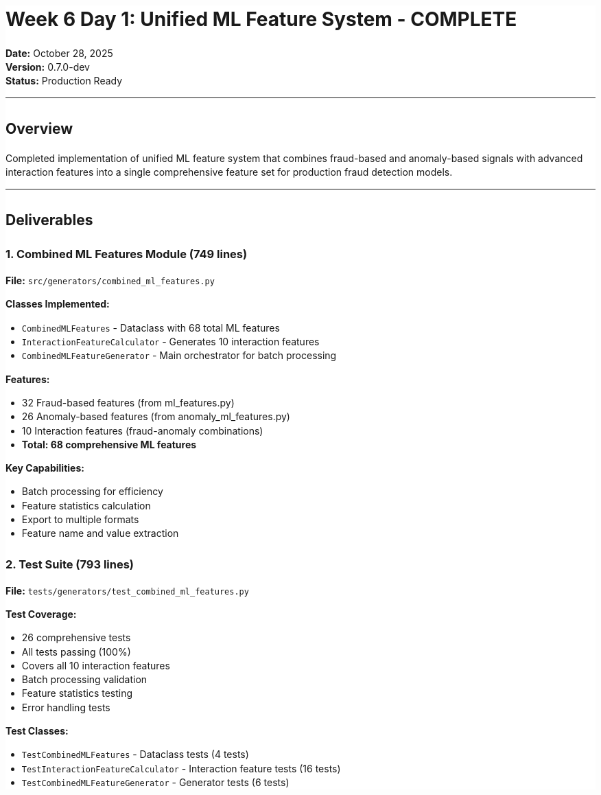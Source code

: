 # Week 6 Day 1: Unified ML Feature System - COMPLETE

**Date:** October 28, 2025  
**Version:** 0.7.0-dev  
**Status:** Production Ready

---

## Overview

Completed implementation of unified ML feature system that combines fraud-based and anomaly-based signals with advanced interaction features into a single comprehensive feature set for production fraud detection models.

---

## Deliverables

### 1. Combined ML Features Module (749 lines)
**File:** `src/generators/combined_ml_features.py`

**Classes Implemented:**
- `CombinedMLFeatures` - Dataclass with 68 total ML features
- `InteractionFeatureCalculator` - Generates 10 interaction features
- `CombinedMLFeatureGenerator` - Main orchestrator for batch processing

**Features:**
- 32 Fraud-based features (from ml_features.py)
- 26 Anomaly-based features (from anomaly_ml_features.py)
- 10 Interaction features (fraud-anomaly combinations)
- **Total: 68 comprehensive ML features**

**Key Capabilities:**
- Batch processing for efficiency
- Feature statistics calculation
- Export to multiple formats
- Feature name and value extraction

### 2. Test Suite (793 lines)
**File:** `tests/generators/test_combined_ml_features.py`

**Test Coverage:**
- 26 comprehensive tests
- All tests passing (100%)
- Covers all 10 interaction features
- Batch processing validation
- Feature statistics testing
- Error handling tests

**Test Classes:**
- `TestCombinedMLFeatures` - Dataclass tests (4 tests)
- `TestInteractionFeatureCalculator` - Interaction feature tests (16 tests)
- `TestCombinedMLFeatureGenerator` - Generator tests (6 tests)
